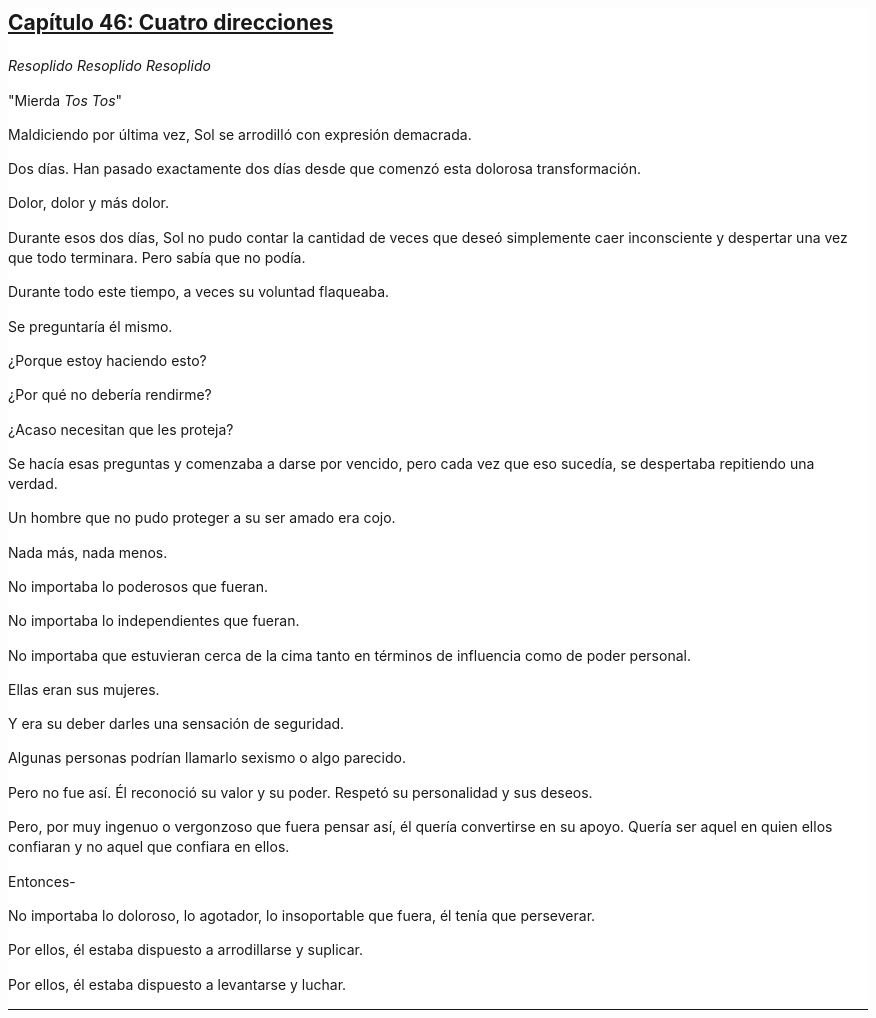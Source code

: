 
## [Capítulo 46: Cuatro direcciones](https://novelnext.dramanovels.io/nc/son-of-the-hero-king/chapter-46-four-directions "Capítulo 46: Cuatro direcciones")


*Resoplido* *Resoplido* *Resoplido*

"Mierda *Tos* *Tos*"

Maldiciendo por última vez, Sol se arrodilló con expresión demacrada.

Dos días. Han pasado exactamente dos días desde que comenzó esta dolorosa transformación.

Dolor, dolor y más dolor.

Durante esos dos días, Sol no pudo contar la cantidad de veces que deseó simplemente caer inconsciente y despertar una vez que todo terminara. Pero sabía que no podía.

Durante todo este tiempo, a veces su voluntad flaqueaba.

Se preguntaría él mismo.

¿Porque estoy haciendo esto?

¿Por qué no debería rendirme?

¿Acaso necesitan que les proteja?

Se hacía esas preguntas y comenzaba a darse por vencido, pero cada vez que eso sucedía, se despertaba repitiendo una verdad.

Un hombre que no pudo proteger a su ser amado era cojo.

Nada más, nada menos.

No importaba lo poderosos que fueran.

No importaba lo independientes que fueran.

No importaba que estuvieran cerca de la cima tanto en términos de influencia como de poder personal.

Ellas eran sus mujeres.

Y era su deber darles una sensación de seguridad.

Algunas personas podrían llamarlo sexismo o algo parecido.

Pero no fue así. Él reconoció su valor y su poder. Respetó su personalidad y sus deseos.

Pero, por muy ingenuo o vergonzoso que fuera pensar así, él quería convertirse en su apoyo. Quería ser aquel en quien ellos confiaran y no aquel que confiara en ellos.

Entonces-

No importaba lo doloroso, lo agotador, lo insoportable que fuera, él tenía que perseverar.

Por ellos, él estaba dispuesto a arrodillarse y suplicar.

Por ellos, él estaba dispuesto a levantarse y luchar.

----
